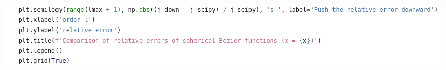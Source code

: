 ```python
    plt.semilogy(range(lmax + 1), np.abs((j_down - j_scipy) / j_scipy), 's-', label='Push the relative error downward')
    plt.xlabel('order l')
    plt.ylabel('relative error')
    plt.title(f'Comparison of relative errors of spherical Bezier functions (x = {x})')
    plt.legend()
    plt.grid(True)

```
